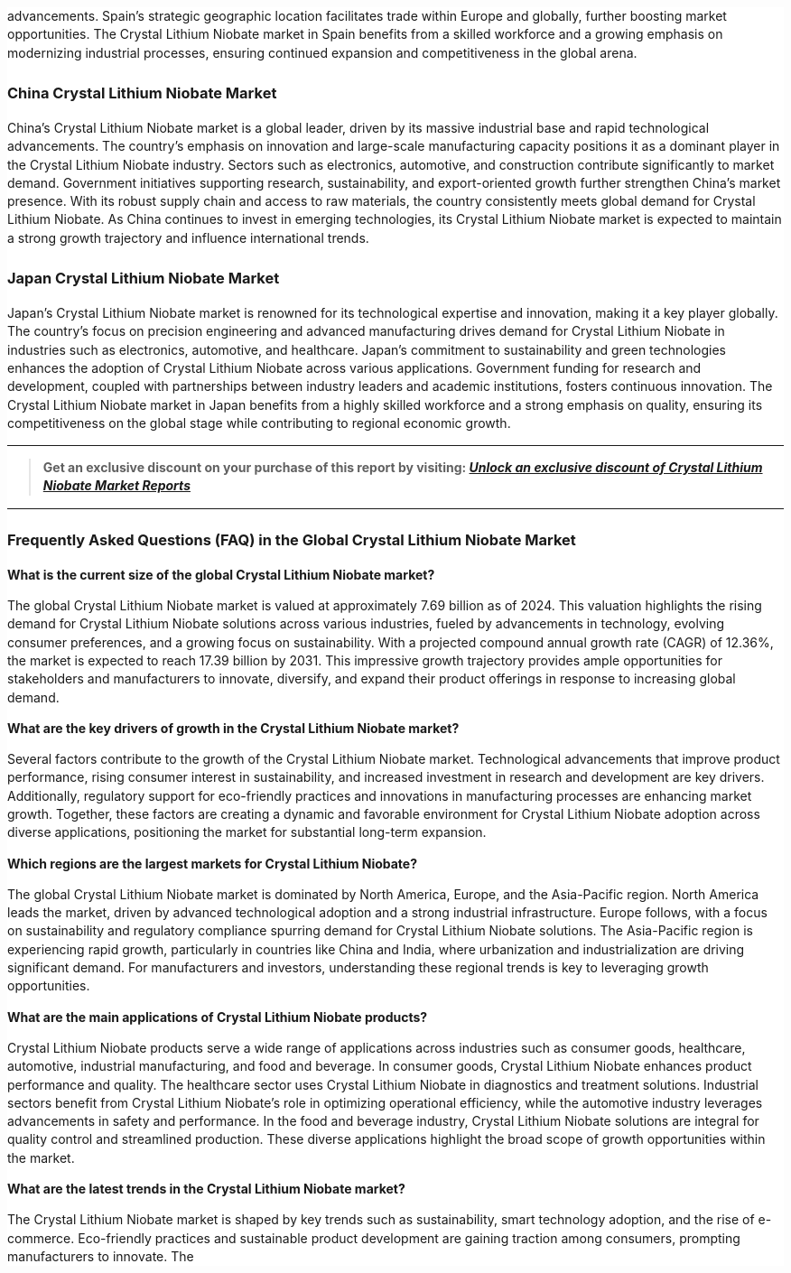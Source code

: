advancements. Spain&rsquo;s strategic geographic location facilitates trade within Europe and globally, further boosting market opportunities. The Crystal Lithium Niobate market in Spain benefits from a skilled workforce and a growing emphasis on modernizing industrial processes, ensuring continued expansion and competitiveness in the global arena.</p><h3>China Crystal Lithium Niobate Market</h3><p>China&rsquo;s Crystal Lithium Niobate market is a global leader, driven by its massive industrial base and rapid technological advancements. The country&rsquo;s emphasis on innovation and large-scale manufacturing capacity positions it as a dominant player in the Crystal Lithium Niobate industry. Sectors such as electronics, automotive, and construction contribute significantly to market demand. Government initiatives supporting research, sustainability, and export-oriented growth further strengthen China&rsquo;s market presence. With its robust supply chain and access to raw materials, the country consistently meets global demand for Crystal Lithium Niobate. As China continues to invest in emerging technologies, its Crystal Lithium Niobate market is expected to maintain a strong growth trajectory and influence international trends.</p><h3>Japan Crystal Lithium Niobate Market</h3><p>Japan&rsquo;s Crystal Lithium Niobate market is renowned for its technological expertise and innovation, making it a key player globally. The country&rsquo;s focus on precision engineering and advanced manufacturing drives demand for Crystal Lithium Niobate in industries such as electronics, automotive, and healthcare. Japan&rsquo;s commitment to sustainability and green technologies enhances the adoption of Crystal Lithium Niobate across various applications. Government funding for research and development, coupled with partnerships between industry leaders and academic institutions, fosters continuous innovation. The Crystal Lithium Niobate market in Japan benefits from a highly skilled workforce and a strong emphasis on quality, ensuring its competitiveness on the global stage while contributing to regional economic growth.</p><hr /><blockquote><p><strong>Get an exclusive discount on your purchase of this report by visiting: <em><a href="://marketresearchpulse.com/ask-for-discount/122582?utm_source=Github&amp;utm_medium=0112">Unlock an exclusive discount of Crystal Lithium Niobate Market Reports</a></em>&nbsp;</strong></p></blockquote><hr /><h3>Frequently Asked Questions (FAQ) in the Global Crystal Lithium Niobate Market</h3><p><strong>What is the current size of the global Crystal Lithium Niobate market?</strong></p><p>The global Crystal Lithium Niobate market is valued at approximately 7.69 billion as of 2024. This valuation highlights the rising demand for Crystal Lithium Niobate solutions across various industries, fueled by advancements in technology, evolving consumer preferences, and a growing focus on sustainability. With a projected compound annual growth rate (CAGR) of 12.36%, the market is expected to reach 17.39 billion by 2031. This impressive growth trajectory provides ample opportunities for stakeholders and manufacturers to innovate, diversify, and expand their product offerings in response to increasing global demand.</p><p><strong>What are the key drivers of growth in the Crystal Lithium Niobate market?</strong></p><p>Several factors contribute to the growth of the Crystal Lithium Niobate market. Technological advancements that improve product performance, rising consumer interest in sustainability, and increased investment in research and development are key drivers. Additionally, regulatory support for eco-friendly practices and innovations in manufacturing processes are enhancing market growth. Together, these factors are creating a dynamic and favorable environment for Crystal Lithium Niobate adoption across diverse applications, positioning the market for substantial long-term expansion.</p><p><strong>Which regions are the largest markets for Crystal Lithium Niobate?</strong></p><p>The global Crystal Lithium Niobate market is dominated by North America, Europe, and the Asia-Pacific region. North America leads the market, driven by advanced technological adoption and a strong industrial infrastructure. Europe follows, with a focus on sustainability and regulatory compliance spurring demand for Crystal Lithium Niobate solutions. The Asia-Pacific region is experiencing rapid growth, particularly in countries like China and India, where urbanization and industrialization are driving significant demand. For manufacturers and investors, understanding these regional trends is key to leveraging growth opportunities.</p><p><strong>What are the main applications of Crystal Lithium Niobate products?</strong></p><p>Crystal Lithium Niobate products serve a wide range of applications across industries such as consumer goods, healthcare, automotive, industrial manufacturing, and food and beverage. In consumer goods, Crystal Lithium Niobate enhances product performance and quality. The healthcare sector uses Crystal Lithium Niobate in diagnostics and treatment solutions. Industrial sectors benefit from Crystal Lithium Niobate&rsquo;s role in optimizing operational efficiency, while the automotive industry leverages advancements in safety and performance. In the food and beverage industry, Crystal Lithium Niobate solutions are integral for quality control and streamlined production. These diverse applications highlight the broad scope of growth opportunities within the market.</p><p><strong>What are the latest trends in the Crystal Lithium Niobate market?</strong></p><p>The Crystal Lithium Niobate market is shaped by key trends such as sustainability, smart technology adoption, and the rise of e-commerce. Eco-friendly practices and sustainable product development are gaining traction among consumers, prompting manufacturers to innovate. The